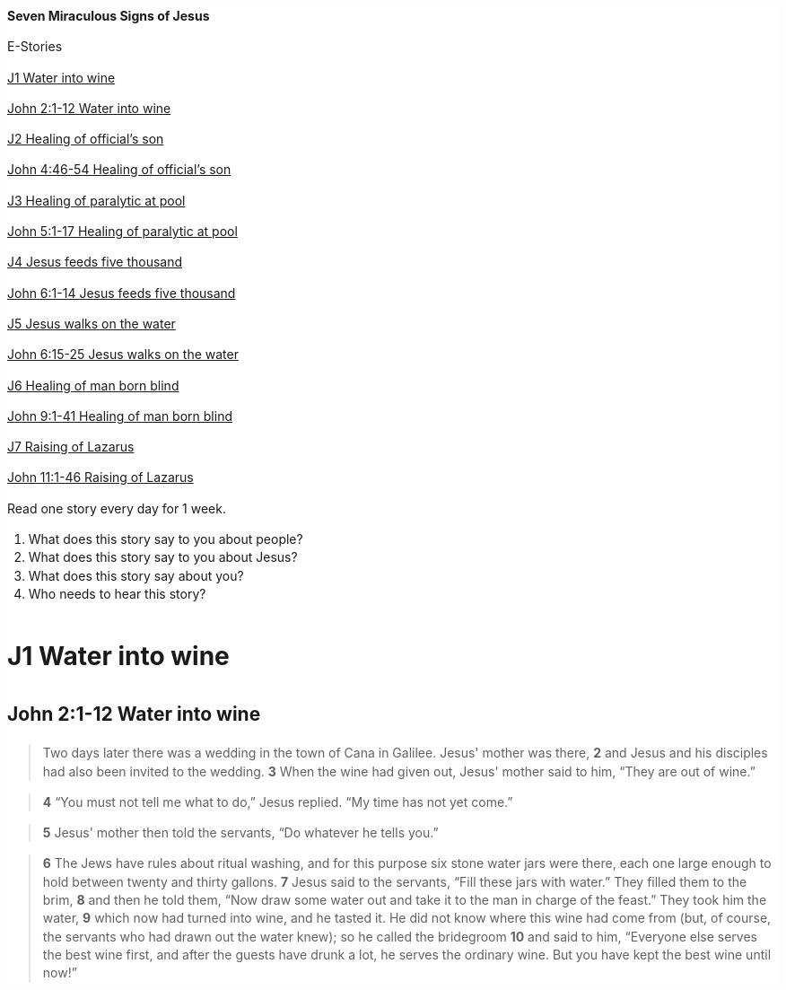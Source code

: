 **Seven Miraculous Signs of Jesus**

E-Stories

[J1 Water into wine](#j1-water-into-wine)

[John 2:1-12 Water into wine](#john-21-12-water-into-wine)

[J2 Healing of official’s son](#j2-healing-of-officials-son)

[John 4:46-54 Healing of official’s son](#john-446-54-healing-of-officials-son)

[J3 Healing of paralytic at pool](#j3-healing-of-paralytic-at-pool)

[John 5:1-17 Healing of paralytic at pool](#john-51-17-healing-of-paralytic-at-pool)

[J4 Jesus feeds five thousand](#j4-jesus-feeds-five-thousand)

[John 6:1-14 Jesus feeds five thousand](#john-61-14-jesus-feeds-five-thousand)

[J5 Jesus walks on the water](#j5-jesus-walks-on-the-water)

[John 6:15-25 Jesus walks on the water](#john-615-25-jesus-walks-on-the-water)

[J6 Healing of man born blind](#j6-healing-of-man-born-blind)

[John 9:1-41 Healing of man born blind](#john-91-41-healing-of-man-born-blind)

[J7 Raising of Lazarus](#j7-raising-of-lazarus)

[John 11:1-46 Raising of Lazarus](#john-111-46-raising-of-lazarus)

Read one story every day for 1 week.

1.  What does this story say to you about people?
2.  What does this story say to you about Jesus?
3.  What does this story say about you?
4.  Who needs to hear this story?

# J1 Water into wine

## John 2:1-12 Water into wine

>   Two days later there was a wedding in the town of Cana in Galilee. Jesus' mother was there, **2** and Jesus and his disciples had also been invited to the wedding. **3** When the wine had given out, Jesus' mother said to him, “They are out of wine.”

>   **4** “You must not tell me what to do,” Jesus replied. “My time has not yet come.”

>   **5** Jesus' mother then told the servants, “Do whatever he tells you.”

>   **6** The Jews have rules about ritual washing, and for this purpose six stone water jars were there, each one large enough to hold between twenty and thirty gallons. **7** Jesus said to the servants, “Fill these jars with water.” They filled them to the brim, **8** and then he told them, “Now draw some water out and take it to the man in charge of the feast.” They took him the water, **9** which now had turned into wine, and he tasted it. He did not know where this wine had come from (but, of course, the servants who had drawn out the water knew); so he called the bridegroom **10** and said to him, “Everyone else serves the best wine first, and after the guests have drunk a lot, he serves the ordinary wine. But you have kept the best wine until now!”

